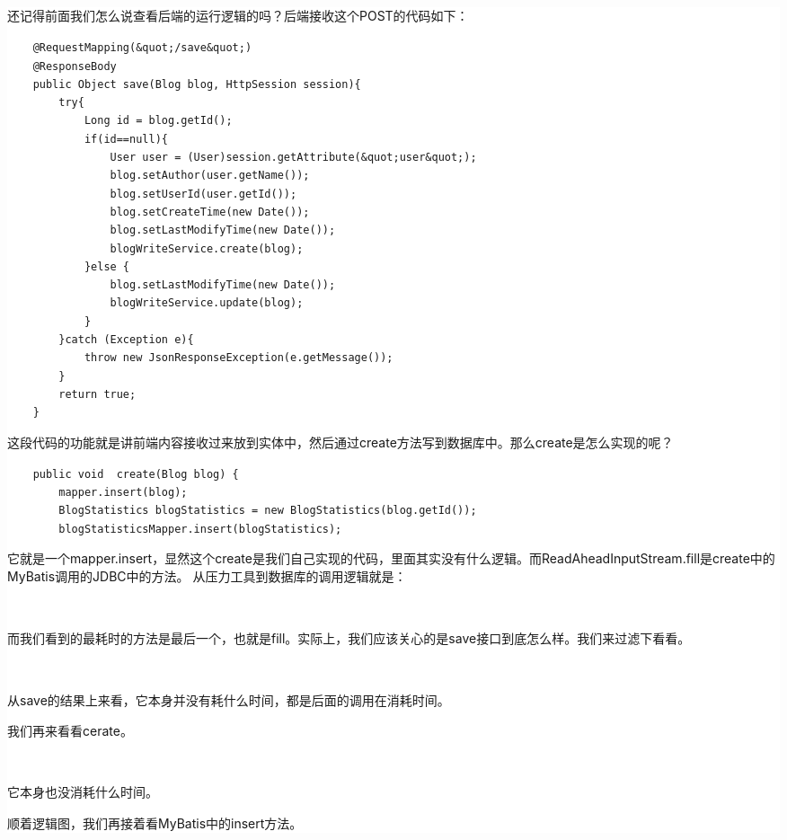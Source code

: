 还记得前面我们怎么说查看后端的运行逻辑的吗？后端接收这个POST的代码如下：

```
    @RequestMapping(&quot;/save&quot;)
    @ResponseBody
    public Object save(Blog blog, HttpSession session){
        try{
            Long id = blog.getId();
            if(id==null){
                User user = (User)session.getAttribute(&quot;user&quot;);
                blog.setAuthor(user.getName());
                blog.setUserId(user.getId());
                blog.setCreateTime(new Date());
                blog.setLastModifyTime(new Date());
                blogWriteService.create(blog);
            }else {
                blog.setLastModifyTime(new Date());
                blogWriteService.update(blog);
            }
        }catch (Exception e){
            throw new JsonResponseException(e.getMessage());
        }
        return true;
    }

```

这段代码的功能就是讲前端内容接收过来放到实体中，然后通过create方法写到数据库中。那么create是怎么实现的呢？

```
    public void  create(Blog blog) {
        mapper.insert(blog);
        BlogStatistics blogStatistics = new BlogStatistics(blog.getId());
        blogStatisticsMapper.insert(blogStatistics);

```

它就是一个mapper.insert，显然这个create是我们自己实现的代码，里面其实没有什么逻辑。而ReadAheadInputStream.fill是create中的MyBatis调用的JDBC中的方法。 从压力工具到数据库的调用逻辑就是：

<img src="https://static001.geekbang.org/resource/image/e2/a6/e23bec9dd1d7712ff541c86479433ba6.jpg" alt="">

而我们看到的最耗时的方法是最后一个，也就是fill。实际上，我们应该关心的是save接口到底怎么样。我们来过滤下看看。

<img src="https://static001.geekbang.org/resource/image/53/af/535a53ffb59aa005830e5f30159c2faf.png" alt="">

从save的结果上来看，它本身并没有耗什么时间，都是后面的调用在消耗时间。

我们再来看看cerate。

<img src="https://static001.geekbang.org/resource/image/36/b6/36e52d8b3f346aa6b66ece606aa6e6b6.png" alt="">

它本身也没消耗什么时间。

顺着逻辑图，我们再接着看MyBatis中的insert方法。
